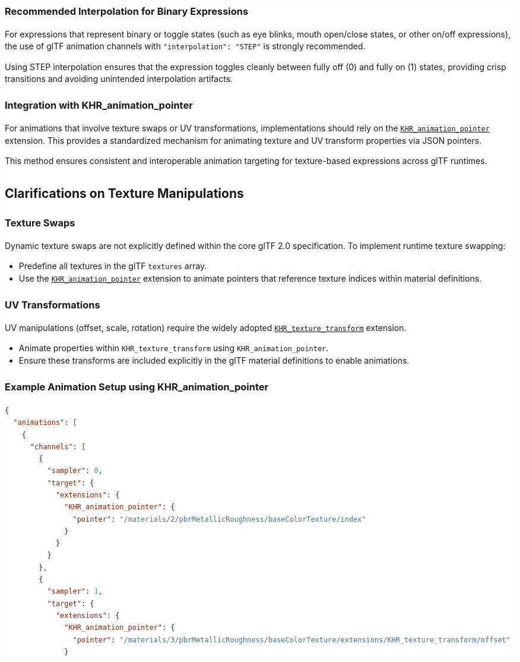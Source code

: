### Recommended Interpolation for Binary Expressions

For expressions that represent binary or toggle states (such as eye blinks, mouth open/close states, or other on/off expressions), the use of glTF animation channels with `"interpolation": "STEP"` is strongly recommended.

Using STEP interpolation ensures that the expression toggles cleanly between fully off (0) and fully on (1) states, providing crisp transitions and avoiding unintended interpolation artifacts.

### Integration with KHR_animation_pointer

For animations that involve texture swaps or UV transformations, implementations should rely on the [`KHR_animation_pointer`](https://github.com/KhronosGroup/glTF/tree/main/extensions/2.0/Khronos/KHR_animation_pointer) extension. This provides a standardized mechanism for animating texture and UV transform properties via JSON pointers.

This method ensures consistent and interoperable animation targeting for texture-based expressions across glTF runtimes.

## Clarifications on Texture Manipulations

### Texture Swaps

Dynamic texture swaps are not explicitly defined within the core glTF 2.0 specification. To implement runtime texture swapping:

- Predefine all textures in the glTF `textures` array.
- Use the [`KHR_animation_pointer`](https://github.com/KhronosGroup/glTF/tree/main/extensions/2.0/Khronos/KHR_animation_pointer) extension to animate pointers that reference texture indices within material definitions.

### UV Transformations

UV manipulations (offset, scale, rotation) require the widely adopted [`KHR_texture_transform`](https://github.com/KhronosGroup/glTF/tree/main/extensions/2.0/Khronos/KHR_texture_transform) extension.

- Animate properties within `KHR_texture_transform` using `KHR_animation_pointer`.
- Ensure these transforms are included explicitly in the glTF material definitions to enable animations.

### Example Animation Setup using KHR_animation_pointer

```json
{
  "animations": [
    {
      "channels": [
        {
          "sampler": 0,
          "target": {
            "extensions": {
              "KHR_animation_pointer": {
                "pointer": "/materials/2/pbrMetallicRoughness/baseColorTexture/index"
              }
            }
          }
        },
        {
          "sampler": 1,
          "target": {
            "extensions": {
              "KHR_animation_pointer": {
                "pointer": "/materials/3/pbrMetallicRoughness/baseColorTexture/extensions/KHR_texture_transform/offset"
              }
```